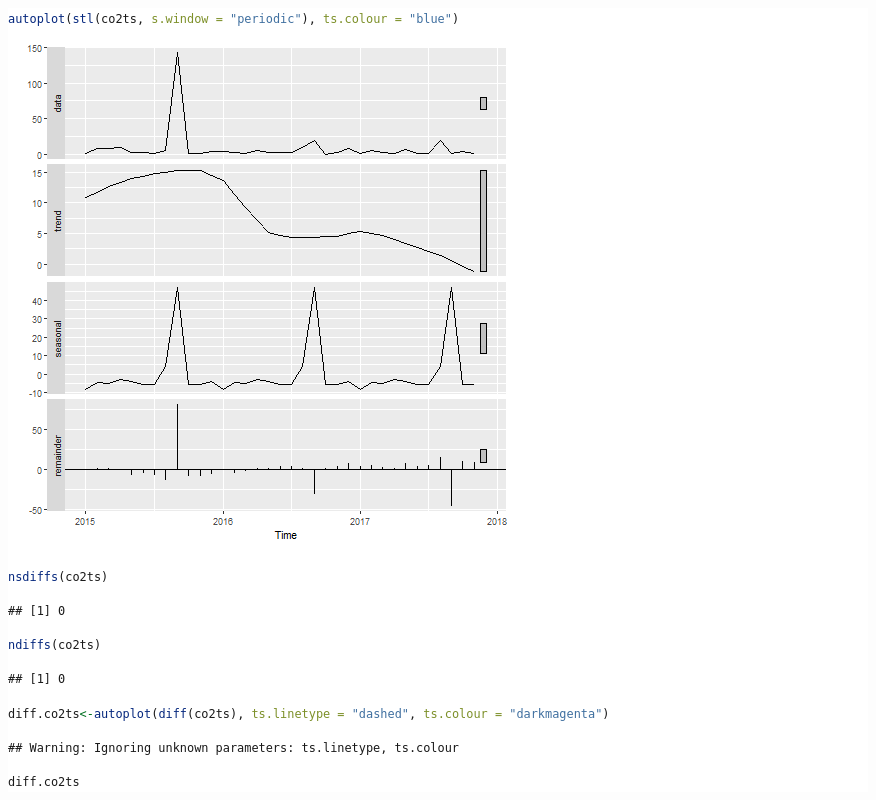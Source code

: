 ```r
autoplot(stl(co2ts, s.window = "periodic"), ts.colour = "blue")
```

![plot of chunk unnamed-chunk-27](figure/unnamed-chunk-27-25.png)

```r
nsdiffs(co2ts)
```

```
## [1] 0
```

```r
ndiffs(co2ts)
```

```
## [1] 0
```

```r
diff.co2ts<-autoplot(diff(co2ts), ts.linetype = "dashed", ts.colour = "darkmagenta")
```

```
## Warning: Ignoring unknown parameters: ts.linetype, ts.colour
```

```r
diff.co2ts
```
